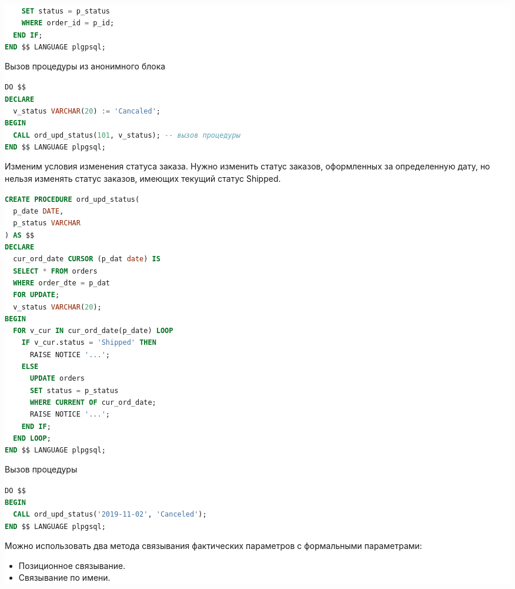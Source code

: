 ```sql
    SET status = p_status
    WHERE order_id = p_id;
  END IF;
END $$ LANGUAGE plgpsql;
```

Вызов процедуры из анонимного блока
```sql
DO $$
DECLARE
  v_status VARCHAR(20) := 'Cancaled';
BEGIN
  CALL ord_upd_status(101, v_status); -- вызов процедуры
END $$ LANGUAGE plpgsql;
```

Изменим условия изменения статуса заказа. Нужно изменить статус заказов, оформленных за определенную дату, но нельзя изменять статус заказов, имеющих текущий статус Shipped.
```sql
CREATE PROCEDURE ord_upd_status(
  p_date DATE,
  p_status VARCHAR
) AS $$
DECLARE
  cur_ord_date CURSOR (p_dat date) IS
  SELECT * FROM orders
  WHERE order_dte = p_dat
  FOR UPDATE;
  v_status VARCHAR(20);
BEGIN
  FOR v_cur IN cur_ord_date(p_date) LOOP
    IF v_cur.status = 'Shipped' THEN
      RAISE NOTICE '...';
    ELSE
      UPDATE orders
      SET status = p_status
      WHERE CURRENT OF cur_ord_date;
	  RAISE NOTICE '...';
	END IF;
  END LOOP;
END $$ LANGUAGE plpgsql;
```

Вызов процедуры
```sql
DO $$
BEGIN
  CALL ord_upd_status('2019-11-02', 'Canceled');
END $$ LANGUAGE plpgsql;
```

Можно использовать два метода связывания фактических параметров с формальными параметрами:
- Позиционное связывание.
- Связывание по имени.
